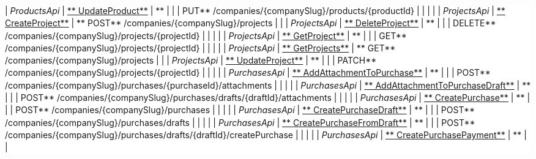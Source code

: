 | *ProductsApi*                                                                                                   | [**
UpdateProduct**](docs/ProductsApi.md#updateproduct)                                      | **                                                       |             |
| PUT** /companies/{companySlug}/products/{productId}                                                             |                                                                                             |                                                          |             |
| *ProjectsApi*                                                                                                   | [**
CreateProject**](docs/ProjectsApi.md#createproject)                                      | **
POST** /companies/{companySlug}/projects               |             |
| *ProjectsApi*                                                                                                   | [**
DeleteProject**](docs/ProjectsApi.md#deleteproject)                                      | **                                                       |             |
| DELETE** /companies/{companySlug}/projects/{projectId}                                                          |                                                                                             |                                                          |             |
| *ProjectsApi*                                                                                                   | [**
GetProject**](docs/ProjectsApi.md#getproject)                                            | **                                                       |             |
| GET** /companies/{companySlug}/projects/{projectId}                                                             |                                                                                             |                                                          |             |
| *ProjectsApi*                                                                                                   | [**
GetProjects**](docs/ProjectsApi.md#getprojects)                                          | **
GET** /companies/{companySlug}/projects                |             |
| *ProjectsApi*                                                                                                   | [**
UpdateProject**](docs/ProjectsApi.md#updateproject)                                      | **                                                       |             |
| PATCH** /companies/{companySlug}/projects/{projectId}                                                           |                                                                                             |                                                          |             |
| *PurchasesApi*                                                                                                  | [**
AddAttachmentToPurchase**](docs/PurchasesApi.md#addattachmenttopurchase)                 | **                                                       |             |
| POST** /companies/{companySlug}/purchases/{purchaseId}/attachments                                              |                                                                                             |                                                          |             |
| *PurchasesApi*                                                                                                  | [**
AddAttachmentToPurchaseDraft**](docs/PurchasesApi.md#addattachmenttopurchasedraft)       | **                                                       |             |
| POST** /companies/{companySlug}/purchases/drafts/{draftId}/attachments                                          |                                                                                             |                                                          |             |
| *PurchasesApi*                                                                                                  | [**
CreatePurchase**](docs/PurchasesApi.md#createpurchase)                                   | **                                                       |             |
| POST** /companies/{companySlug}/purchases                                                                       |                                                                                             |                                                          |             |
| *PurchasesApi*                                                                                                  | [**
CreatePurchaseDraft**](docs/PurchasesApi.md#createpurchasedraft)                         | **                                                       |             |
| POST** /companies/{companySlug}/purchases/drafts                                                                |                                                                                             |                                                          |             |
| *PurchasesApi*                                                                                                  | [**
CreatePurchaseFromDraft**](docs/PurchasesApi.md#createpurchasefromdraft)                 | **                                                       |             |
| POST** /companies/{companySlug}/purchases/drafts/{draftId}/createPurchase                                       |                                                                                             |                                                          |             |
| *PurchasesApi*                                                                                                  | [**
CreatePurchasePayment**](docs/PurchasesApi.md#createpurchasepayment)                     | **                                                       |             |